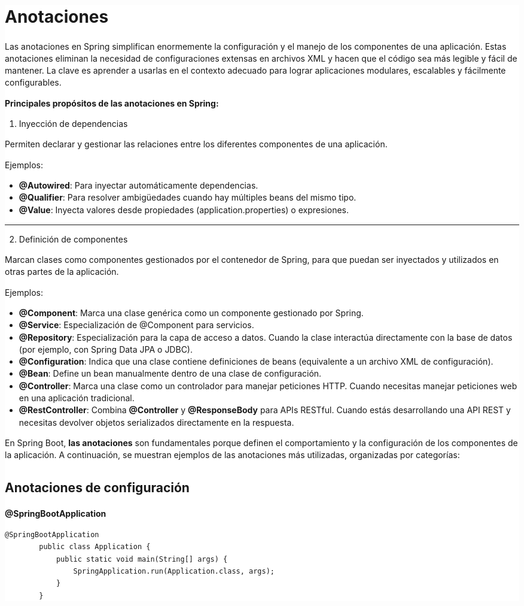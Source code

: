 # Anotaciones

Las anotaciones en Spring simplifican enormemente la configuración y el manejo de los componentes de una aplicación. Estas anotaciones eliminan la necesidad de configuraciones extensas en archivos XML y hacen que el código sea más legible y fácil de mantener.
La clave es aprender a usarlas en el contexto adecuado para lograr aplicaciones modulares, escalables y fácilmente configurables.

**Principales propósitos de las anotaciones en Spring:**

1) Inyección de dependencias

Permiten declarar y gestionar las relaciones entre los diferentes componentes de una aplicación.

Ejemplos:

* **@Autowired**: Para inyectar automáticamente dependencias.
* **@Qualifier**: Para resolver ambigüedades cuando hay múltiples beans del mismo tipo.
* **@Value**: Inyecta valores desde propiedades (application.properties) o expresiones.
---

2) Definición de componentes

Marcan clases como componentes gestionados por el contenedor de Spring, para que puedan ser inyectados y utilizados en otras partes de la aplicación.

Ejemplos:

* **@Component**: Marca una clase genérica como un componente gestionado por Spring.
* **@Service**: Especialización de @Component para servicios.
* **@Repository**: Especialización para la capa de acceso a datos. Cuando la clase interactúa directamente con la base de datos (por ejemplo, con Spring Data JPA o JDBC).
* **@Configuration**: Indica que una clase contiene definiciones de beans (equivalente a un archivo XML de configuración).
* **@Bean**: Define un bean manualmente dentro de una clase de configuración.
* **@Controller**: Marca una clase como un controlador para manejar peticiones HTTP. Cuando necesitas manejar peticiones web en una aplicación tradicional.
* **@RestController**: Combina **@Controller** y **@ResponseBody** para APIs RESTful. Cuando estás desarrollando una API REST y necesitas devolver objetos serializados directamente en la respuesta.


En Spring Boot, **las anotaciones** son fundamentales porque definen el comportamiento y la configuración de los componentes de la aplicación. A continuación, se muestran ejemplos de las anotaciones más utilizadas, organizadas por categorías:

## Anotaciones de configuración

**@SpringBootApplication**

    @SpringBootApplication
            public class Application {
                public static void main(String[] args) {
                    SpringApplication.run(Application.class, args);
                }
            }
